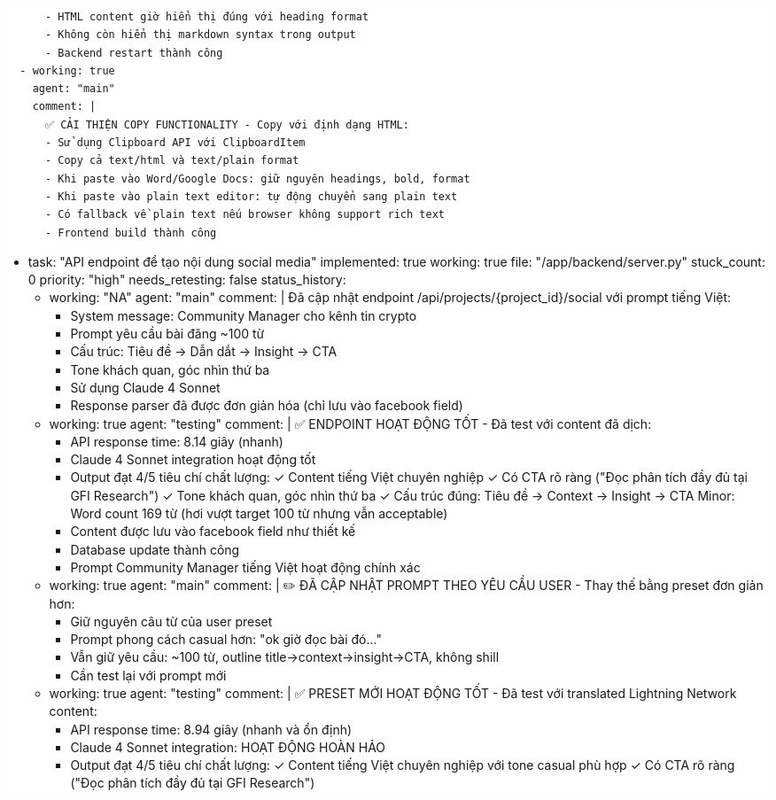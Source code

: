           - HTML content giờ hiển thị đúng với heading format
          - Không còn hiển thị markdown syntax trong output
          - Backend restart thành công
      - working: true
        agent: "main"
        comment: |
          ✅ CẢI THIỆN COPY FUNCTIONALITY - Copy với định dạng HTML:
          - Sử dụng Clipboard API với ClipboardItem
          - Copy cả text/html và text/plain format
          - Khi paste vào Word/Google Docs: giữ nguyên headings, bold, format
          - Khi paste vào plain text editor: tự động chuyển sang plain text
          - Có fallback về plain text nếu browser không support rich text
          - Frontend build thành công

  - task: "API endpoint để tạo nội dung social media"
    implemented: true
    working: true
    file: "/app/backend/server.py"
    stuck_count: 0
    priority: "high"
    needs_retesting: false
    status_history:
      - working: "NA"
        agent: "main"
        comment: |
          Đã cập nhật endpoint /api/projects/{project_id}/social với prompt tiếng Việt:
          - System message: Community Manager cho kênh tin crypto
          - Prompt yêu cầu bài đăng ~100 từ
          - Cấu trúc: Tiêu đề → Dẫn dắt → Insight → CTA
          - Tone khách quan, góc nhìn thứ ba
          - Sử dụng Claude 4 Sonnet
          - Response parser đã được đơn giản hóa (chỉ lưu vào facebook field)
      - working: true
        agent: "testing"
        comment: |
          ✅ ENDPOINT HOẠT ĐỘNG TỐT - Đã test với content đã dịch:
          - API response time: 8.14 giây (nhanh)
          - Claude 4 Sonnet integration hoạt động tốt
          - Output đạt 4/5 tiêu chí chất lượng:
            ✓ Content tiếng Việt chuyên nghiệp
            ✓ Có CTA rõ ràng ("Đọc phân tích đầy đủ tại GFI Research")
            ✓ Tone khách quan, góc nhìn thứ ba
            ✓ Cấu trúc đúng: Tiêu đề → Context → Insight → CTA
            Minor: Word count 169 từ (hơi vượt target 100 từ nhưng vẫn acceptable)
          - Content được lưu vào facebook field như thiết kế
          - Database update thành công
          - Prompt Community Manager tiếng Việt hoạt động chính xác
      - working: true
        agent: "main"
        comment: |
          ✏️ ĐÃ CẬP NHẬT PROMPT THEO YÊU CẦU USER - Thay thế bằng preset đơn giản hơn:
          - Giữ nguyên câu từ của user preset
          - Prompt phong cách casual hơn: "ok giờ đọc bài đó..."
          - Vẫn giữ yêu cầu: ~100 từ, outline title→context→insight→CTA, không shill
          - Cần test lại với prompt mới
      - working: true
        agent: "testing"
        comment: |
          ✅ PRESET MỚI HOẠT ĐỘNG TỐT - Đã test với translated Lightning Network content:
          - API response time: 8.94 giây (nhanh và ổn định)
          - Claude 4 Sonnet integration: HOẠT ĐỘNG HOÀN HẢO
          - Output đạt 4/5 tiêu chí chất lượng:
            ✓ Content tiếng Việt chuyên nghiệp với tone casual phù hợp
            ✓ Có CTA rõ ràng ("Đọc phân tích đầy đủ tại GFI Research")